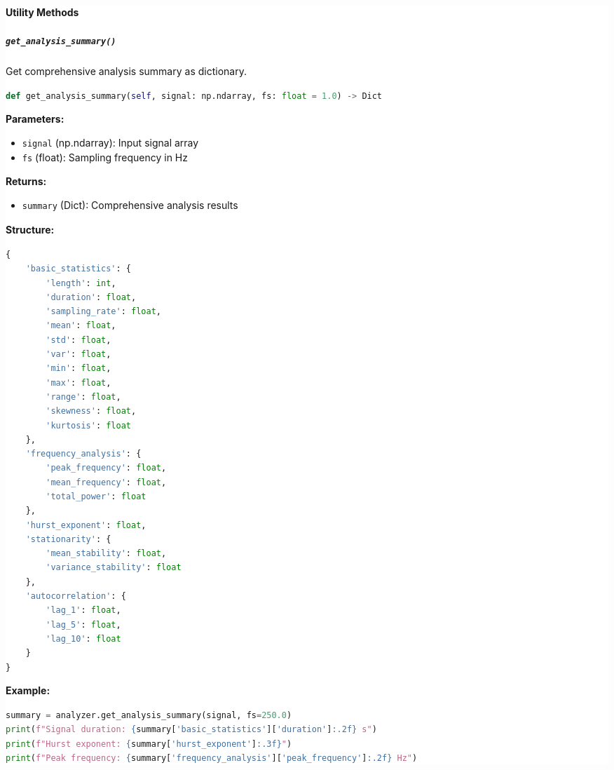 #### Utility Methods

##### `get_analysis_summary()`

Get comprehensive analysis summary as dictionary.

```python
def get_analysis_summary(self, signal: np.ndarray, fs: float = 1.0) -> Dict
```

**Parameters:**
- `signal` (np.ndarray): Input signal array
- `fs` (float): Sampling frequency in Hz

**Returns:**
- `summary` (Dict): Comprehensive analysis results

**Structure:**
```python
{
    'basic_statistics': {
        'length': int,
        'duration': float,
        'sampling_rate': float,
        'mean': float,
        'std': float,
        'var': float,
        'min': float,
        'max': float,
        'range': float,
        'skewness': float,
        'kurtosis': float
    },
    'frequency_analysis': {
        'peak_frequency': float,
        'mean_frequency': float,
        'total_power': float
    },
    'hurst_exponent': float,
    'stationarity': {
        'mean_stability': float,
        'variance_stability': float
    },
    'autocorrelation': {
        'lag_1': float,
        'lag_5': float,
        'lag_10': float
    }
}
```

**Example:**
```python
summary = analyzer.get_analysis_summary(signal, fs=250.0)
print(f"Signal duration: {summary['basic_statistics']['duration']:.2f} s")
print(f"Hurst exponent: {summary['hurst_exponent']:.3f}")
print(f"Peak frequency: {summary['frequency_analysis']['peak_frequency']:.2f} Hz")
```
